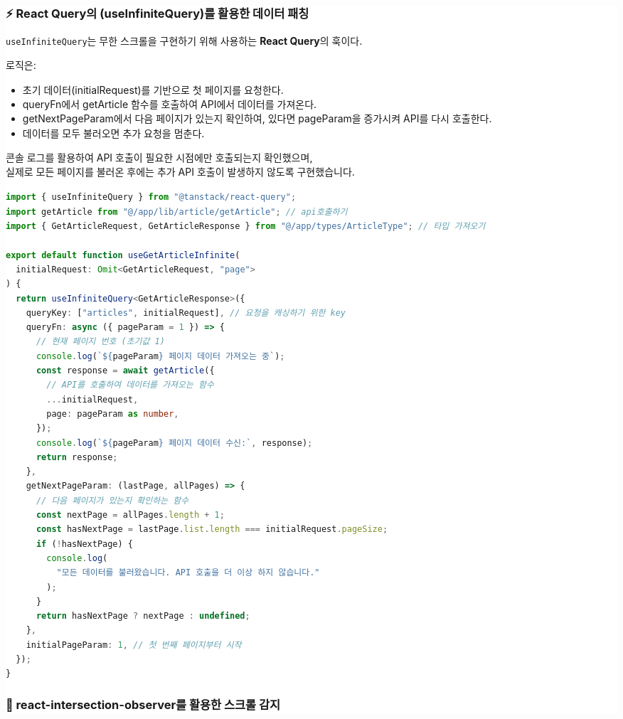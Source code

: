 ### ⚡ React Query의 (useInfiniteQuery)를 활용한 데이터 패칭

`useInfiniteQuery`는 무한 스크롤을 구현하기 위해 사용하는 **React Query**의 훅이다.

로직은:

- 초기 데이터(initialRequest)를 기반으로 첫 페이지를 요청한다.
- queryFn에서 getArticle 함수를 호출하여 API에서 데이터를 가져온다.
- getNextPageParam에서 다음 페이지가 있는지 확인하여, 있다면 pageParam을 증가시켜 API를 다시 호출한다.
- 데이터를 모두 불러오면 추가 요청을 멈춘다.

콘솔 로그를 활용하여 API 호출이 필요한 시점에만 호출되는지 확인했으며,<br>
실제로 모든 페이지를 불러온 후에는 추가 API 호출이 발생하지 않도록 구현했습니다.

```ts
import { useInfiniteQuery } from "@tanstack/react-query";
import getArticle from "@/app/lib/article/getArticle"; // api호출하기
import { GetArticleRequest, GetArticleResponse } from "@/app/types/ArticleType"; // 타입 가져오기

export default function useGetArticleInfinite(
  initialRequest: Omit<GetArticleRequest, "page">
) {
  return useInfiniteQuery<GetArticleResponse>({
    queryKey: ["articles", initialRequest], // 요청을 캐싱하기 위한 key
    queryFn: async ({ pageParam = 1 }) => {
      // 현재 페이지 번호 (초기값 1)
      console.log(`${pageParam} 페이지 데이터 가져오는 중`);
      const response = await getArticle({
        // API를 호출하여 데이터를 가져오는 함수
        ...initialRequest,
        page: pageParam as number,
      });
      console.log(`${pageParam} 페이지 데이터 수신:`, response);
      return response;
    },
    getNextPageParam: (lastPage, allPages) => {
      // 다음 페이지가 있는지 확인하는 함수
      const nextPage = allPages.length + 1;
      const hasNextPage = lastPage.list.length === initialRequest.pageSize;
      if (!hasNextPage) {
        console.log(
          "모든 데이터를 불러왔습니다. API 호출을 더 이상 하지 않습니다."
        );
      }
      return hasNextPage ? nextPage : undefined;
    },
    initialPageParam: 1, // 첫 번째 페이지부터 시작
  });
}
```

### 👀 react-intersection-observer를 활용한 스크롤 감지
